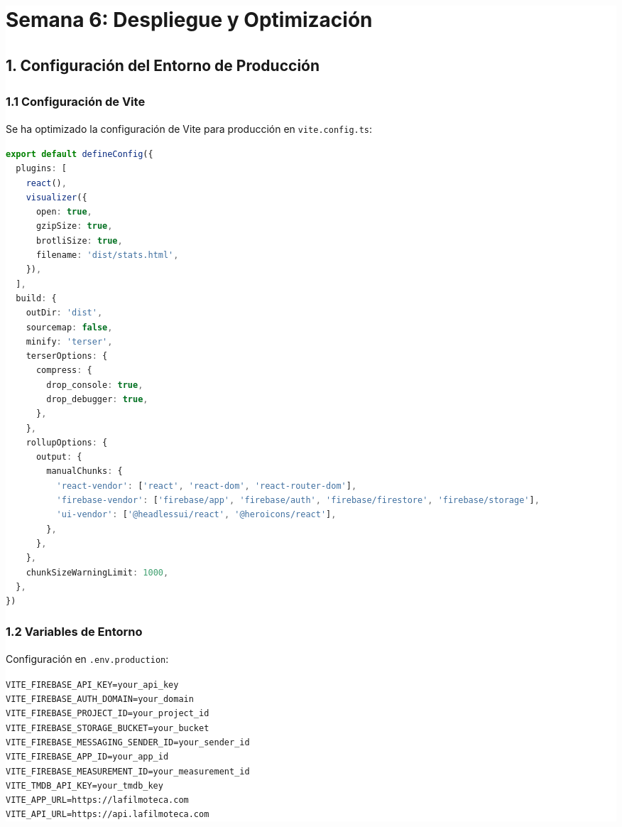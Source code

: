 # Semana 6: Despliegue y Optimización

## 1. Configuración del Entorno de Producción

### 1.1 Configuración de Vite
Se ha optimizado la configuración de Vite para producción en `vite.config.ts`:

```typescript
export default defineConfig({
  plugins: [
    react(),
    visualizer({
      open: true,
      gzipSize: true,
      brotliSize: true,
      filename: 'dist/stats.html',
    }),
  ],
  build: {
    outDir: 'dist',
    sourcemap: false,
    minify: 'terser',
    terserOptions: {
      compress: {
        drop_console: true,
        drop_debugger: true,
      },
    },
    rollupOptions: {
      output: {
        manualChunks: {
          'react-vendor': ['react', 'react-dom', 'react-router-dom'],
          'firebase-vendor': ['firebase/app', 'firebase/auth', 'firebase/firestore', 'firebase/storage'],
          'ui-vendor': ['@headlessui/react', '@heroicons/react'],
        },
      },
    },
    chunkSizeWarningLimit: 1000,
  },
})
```

### 1.2 Variables de Entorno
Configuración en `.env.production`:
```env
VITE_FIREBASE_API_KEY=your_api_key
VITE_FIREBASE_AUTH_DOMAIN=your_domain
VITE_FIREBASE_PROJECT_ID=your_project_id
VITE_FIREBASE_STORAGE_BUCKET=your_bucket
VITE_FIREBASE_MESSAGING_SENDER_ID=your_sender_id
VITE_FIREBASE_APP_ID=your_app_id
VITE_FIREBASE_MEASUREMENT_ID=your_measurement_id
VITE_TMDB_API_KEY=your_tmdb_key
VITE_APP_URL=https://lafilmoteca.com
VITE_API_URL=https://api.lafilmoteca.com
```
